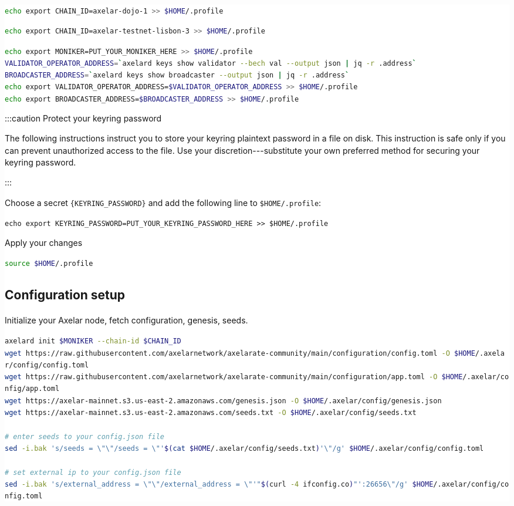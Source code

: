 <Tabs groupId="network">
<TabItem value="mainnet" label="Mainnet" default>

```bash
echo export CHAIN_ID=axelar-dojo-1 >> $HOME/.profile
```

</TabItem>

<TabItem value="testnet" label="Testnet">

```bash
echo export CHAIN_ID=axelar-testnet-lisbon-3 >> $HOME/.profile
```

</TabItem>
</Tabs>

```bash
echo export MONIKER=PUT_YOUR_MONIKER_HERE >> $HOME/.profile
VALIDATOR_OPERATOR_ADDRESS=`axelard keys show validator --bech val --output json | jq -r .address`
BROADCASTER_ADDRESS=`axelard keys show broadcaster --output json | jq -r .address`
echo export VALIDATOR_OPERATOR_ADDRESS=$VALIDATOR_OPERATOR_ADDRESS >> $HOME/.profile
echo export BROADCASTER_ADDRESS=$BROADCASTER_ADDRESS >> $HOME/.profile
```

:::caution Protect your keyring password

The following instructions instruct you to store your keyring plaintext password in a file on disk. This instruction is safe only if you can prevent unauthorized access to the file. Use your discretion---substitute your own preferred method for securing your keyring password.

:::

Choose a secret `{KEYRING_PASSWORD}` and add the following line to `$HOME/.profile`:

```
echo export KEYRING_PASSWORD=PUT_YOUR_KEYRING_PASSWORD_HERE >> $HOME/.profile
```

Apply your changes

```bash
source $HOME/.profile
```

## Configuration setup

Initialize your Axelar node, fetch configuration, genesis, seeds.

<Tabs groupId="network">
<TabItem value="mainnet" label="Mainnet" default>

```bash
axelard init $MONIKER --chain-id $CHAIN_ID
wget https://raw.githubusercontent.com/axelarnetwork/axelarate-community/main/configuration/config.toml -O $HOME/.axelar/config/config.toml
wget https://raw.githubusercontent.com/axelarnetwork/axelarate-community/main/configuration/app.toml -O $HOME/.axelar/config/app.toml
wget https://axelar-mainnet.s3.us-east-2.amazonaws.com/genesis.json -O $HOME/.axelar/config/genesis.json
wget https://axelar-mainnet.s3.us-east-2.amazonaws.com/seeds.txt -O $HOME/.axelar/config/seeds.txt

# enter seeds to your config.json file
sed -i.bak 's/seeds = \"\"/seeds = \"'$(cat $HOME/.axelar/config/seeds.txt)'\"/g' $HOME/.axelar/config/config.toml

# set external ip to your config.json file
sed -i.bak 's/external_address = \"\"/external_address = \"'"$(curl -4 ifconfig.co)"':26656\"/g' $HOME/.axelar/config/config.toml
```
